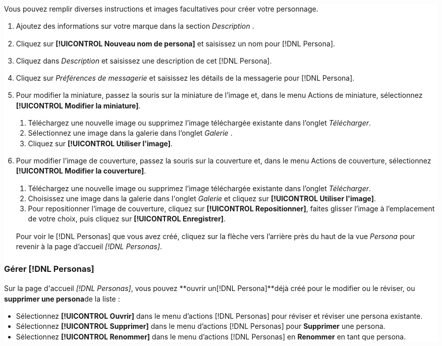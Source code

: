    Vous pouvez remplir diverses instructions et images facultatives pour créer votre personnage.

1. Ajoutez des informations sur votre marque dans la section _Description_ .
1. Cliquez sur **[!UICONTROL Nouveau nom de persona]** et saisissez un nom pour [!DNL Persona].
1. Cliquez dans _Description_ et saisissez une description de cet [!DNL Persona].
1. Cliquez sur _Préférences de messagerie_ et saisissez les détails de la messagerie pour [!DNL Persona].
1. Pour modifier la miniature, passez la souris sur la miniature de l’image et, dans le menu Actions de miniature, sélectionnez **[!UICONTROL Modifier la miniature]**.
   1. Téléchargez une nouvelle image ou supprimez l’image téléchargée existante dans l’onglet _Télécharger_.
   1. Sélectionnez une image dans la galerie dans l’onglet _Galerie_ .
   1. Cliquez sur **[!UICONTROL Utiliser l&#39;image]**.
1. Pour modifier l’image de couverture, passez la souris sur la couverture et, dans le menu Actions de couverture, sélectionnez **[!UICONTROL Modifier la couverture]**.
   1. Téléchargez une nouvelle image ou supprimez l’image téléchargée existante dans l’onglet _Télécharger_.
   1. Choisissez une image dans la galerie dans l&#39;onglet _Galerie_ et cliquez sur **[!UICONTROL Utiliser l&#39;image]**.
   1. Pour repositionner l’image de couverture, cliquez sur **[!UICONTROL Repositionner]**, faites glisser l’image à l’emplacement de votre choix, puis cliquez sur **[!UICONTROL Enregistrer]**.

   Pour voir le [!DNL Personas] que vous avez créé, cliquez sur la flèche vers l’arrière près du haut de la vue _Persona_ pour revenir à la page d’accueil _[!DNL Personas]_.

### Gérer [!DNL Personas]

Sur la page d&#39;accueil _[!DNL Personas]_, vous pouvez **ouvrir un[!DNL Persona]**déjà créé pour le modifier ou le réviser, ou **supprimer une persona**de la liste :

* Sélectionnez **[!UICONTROL Ouvrir]** dans le menu d’actions [!DNL Personas] pour réviser et réviser une persona existante.
* Sélectionnez **[!UICONTROL Supprimer]** dans le menu d’actions [!DNL Personas] pour **Supprimer** une persona.
* Sélectionnez **[!UICONTROL Renommer]** dans le menu d’actions [!DNL Personas] en **Renommer** en tant que persona.
